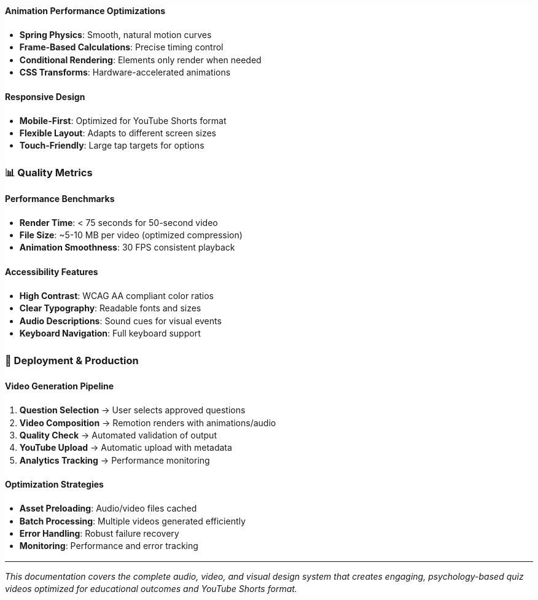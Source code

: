 #### Animation Performance Optimizations
- **Spring Physics**: Smooth, natural motion curves
- **Frame-Based Calculations**: Precise timing control
- **Conditional Rendering**: Elements only render when needed
- **CSS Transforms**: Hardware-accelerated animations

#### Responsive Design
- **Mobile-First**: Optimized for YouTube Shorts format
- **Flexible Layout**: Adapts to different screen sizes
- **Touch-Friendly**: Large tap targets for options

### 📊 Quality Metrics

#### Performance Benchmarks
- **Render Time**: < 75 seconds for 50-second video
- **File Size**: ~5-10 MB per video (optimized compression)
- **Animation Smoothness**: 30 FPS consistent playback

#### Accessibility Features
- **High Contrast**: WCAG AA compliant color ratios
- **Clear Typography**: Readable fonts and sizes
- **Audio Descriptions**: Sound cues for visual events
- **Keyboard Navigation**: Full keyboard support

### 🚀 Deployment & Production

#### Video Generation Pipeline
1. **Question Selection** → User selects approved questions
2. **Video Composition** → Remotion renders with animations/audio
3. **Quality Check** → Automated validation of output
4. **YouTube Upload** → Automatic upload with metadata
5. **Analytics Tracking** → Performance monitoring

#### Optimization Strategies
- **Asset Preloading**: Audio/video files cached
- **Batch Processing**: Multiple videos generated efficiently
- **Error Handling**: Robust failure recovery
- **Monitoring**: Performance and error tracking

---

*This documentation covers the complete audio, video, and visual design system that creates engaging, psychology-based quiz videos optimized for educational outcomes and YouTube Shorts format.*
